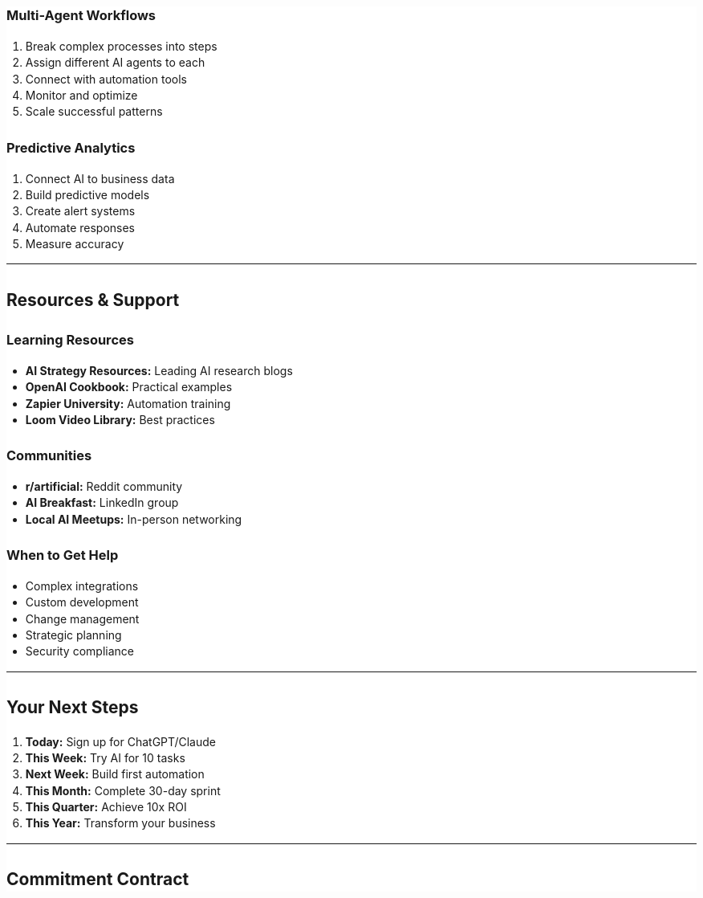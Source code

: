 ### Multi-Agent Workflows
1. Break complex processes into steps
2. Assign different AI agents to each
3. Connect with automation tools
4. Monitor and optimize
5. Scale successful patterns

### Predictive Analytics
1. Connect AI to business data
2. Build predictive models
3. Create alert systems
4. Automate responses
5. Measure accuracy

---

## Resources & Support

### Learning Resources
- **AI Strategy Resources:** Leading AI research blogs
- **OpenAI Cookbook:** Practical examples
- **Zapier University:** Automation training
- **Loom Video Library:** Best practices

### Communities
- **r/artificial:** Reddit community
- **AI Breakfast:** LinkedIn group
- **Local AI Meetups:** In-person networking

### When to Get Help
- Complex integrations
- Custom development
- Change management
- Strategic planning
- Security compliance

---

## Your Next Steps

1. **Today:** Sign up for ChatGPT/Claude
2. **This Week:** Try AI for 10 tasks
3. **Next Week:** Build first automation
4. **This Month:** Complete 30-day sprint
5. **This Quarter:** Achieve 10x ROI
6. **This Year:** Transform your business

---

## Commitment Contract
